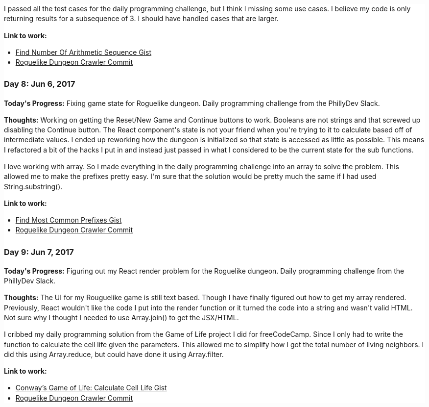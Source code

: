 I passed all the test cases for the daily programming challenge, but I think I missing some use cases. I believe my code is only returning results for a subsequence of 3. I should have handled cases that are larger.

**Link to work:**

-   [Find Number Of Arithmetic Sequence Gist](https://gist.github.com/devNoiseConsulting/2151de3a83a3b6d873c70c7eec98e3d1)
-   [Roguelike Dungeon Crawler Commit](https://github.com/devNoiseConsulting/roguelike-dungeon-crawler/commit/fcf7ac0ecc5522020031003280e81b109c4c54b8)

### Day 8: Jun 6, 2017

**Today's Progress:** Fixing game state for Roguelike dungeon. Daily programming challenge from the PhillyDev Slack.

**Thoughts:** Working on getting the Reset/New Game and Continue buttons to work. Booleans are not strings and that screwed up disabling the Continue button. The React component's state is not your friend when you're trying to it to calculate based off of intermediate values. I ended up reworking how the dungeon is initialized so that state is accessed as little as possible. This means I refactored a bit of the hacks I put in and instead just passed in what I considered to be the current state for the sub functions.

I love working with array. So I made everything in the daily programming challenge into an array to solve the problem. This allowed me to make the prefixes pretty easy. I'm sure that the solution would be pretty much the same if I had used String.substring().

**Link to work:**

-   [Find Most Common Prefixes Gist](https://gist.github.com/devNoiseConsulting/f6e0554fafebe50275c7423fdc1c3f76)
-   [Roguelike Dungeon Crawler Commit](https://github.com/devNoiseConsulting/roguelike-dungeon-crawler/commit/bc346c0b121b33faf4dca43cbe322f88e6369961)

### Day 9: Jun 7, 2017

**Today's Progress:** Figuring out my React render problem for the Roguelike dungeon. Daily programming challenge from the PhillyDev Slack.

**Thoughts:** The UI for my Rouguelike game is still text based. Though I have finally figured out how to get my array rendered. Previously, React wouldn't like the code I put into the render function or it turned the code into a string and wasn't valid HTML. Not sure why I thought I needed to use Array.join() to get the JSX/HTML.

I cribbed my daily programming solution from the Game of Life project I did for freeCodeCamp. Since I only had to write the function to calculate the cell life given the parameters. This allowed me to simplify how I got the total number of living neighbors. I did this using Array.reduce, but could have done it using Array.filter.

**Link to work:**

-   [Conway’s Game of Life: Calculate Cell Life Gist](https://gist.github.com/devNoiseConsulting/6350669c8de298ea04a27e51c06b09b8)
-   [Roguelike Dungeon Crawler Commit](https://github.com/devNoiseConsulting/roguelike-dungeon-crawler/commit/cd0cf6dd2fbba8c50bd0d0c08f356c0723946cc7)
